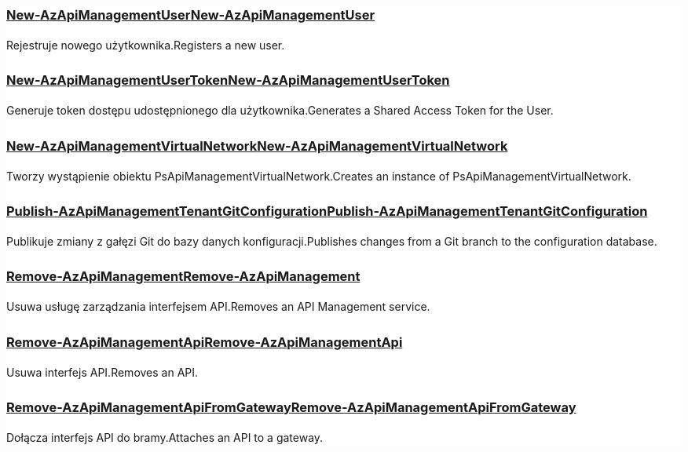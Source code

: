 ### [<span data-ttu-id="0c069-264">New-AzApiManagementUser</span><span class="sxs-lookup"><span data-stu-id="0c069-264">New-AzApiManagementUser</span></span>](New-AzApiManagementUser.md)
<span data-ttu-id="0c069-265">Rejestruje nowego użytkownika.</span><span class="sxs-lookup"><span data-stu-id="0c069-265">Registers a new user.</span></span>

### [<span data-ttu-id="0c069-266">New-AzApiManagementUserToken</span><span class="sxs-lookup"><span data-stu-id="0c069-266">New-AzApiManagementUserToken</span></span>](New-AzApiManagementUserToken.md)
<span data-ttu-id="0c069-267">Generuje token dostępu udostępnionego dla użytkownika.</span><span class="sxs-lookup"><span data-stu-id="0c069-267">Generates a Shared Access Token for the User.</span></span>

### [<span data-ttu-id="0c069-268">New-AzApiManagementVirtualNetwork</span><span class="sxs-lookup"><span data-stu-id="0c069-268">New-AzApiManagementVirtualNetwork</span></span>](New-AzApiManagementVirtualNetwork.md)
<span data-ttu-id="0c069-269">Tworzy wystąpienie obiektu PsApiManagementVirtualNetwork.</span><span class="sxs-lookup"><span data-stu-id="0c069-269">Creates an instance of PsApiManagementVirtualNetwork.</span></span>

### [<span data-ttu-id="0c069-270">Publish-AzApiManagementTenantGitConfiguration</span><span class="sxs-lookup"><span data-stu-id="0c069-270">Publish-AzApiManagementTenantGitConfiguration</span></span>](Publish-AzApiManagementTenantGitConfiguration.md)
<span data-ttu-id="0c069-271">Publikuje zmiany z gałęzi Git do bazy danych konfiguracji.</span><span class="sxs-lookup"><span data-stu-id="0c069-271">Publishes changes from a Git branch to the configuration database.</span></span>

### [<span data-ttu-id="0c069-272">Remove-AzApiManagement</span><span class="sxs-lookup"><span data-stu-id="0c069-272">Remove-AzApiManagement</span></span>](Remove-AzApiManagement.md)
<span data-ttu-id="0c069-273">Usuwa usługę zarządzania interfejsem API.</span><span class="sxs-lookup"><span data-stu-id="0c069-273">Removes an API Management service.</span></span>

### [<span data-ttu-id="0c069-274">Remove-AzApiManagementApi</span><span class="sxs-lookup"><span data-stu-id="0c069-274">Remove-AzApiManagementApi</span></span>](Remove-AzApiManagementApi.md)
<span data-ttu-id="0c069-275">Usuwa interfejs API.</span><span class="sxs-lookup"><span data-stu-id="0c069-275">Removes an API.</span></span>

### [<span data-ttu-id="0c069-276">Remove-AzApiManagementApiFromGateway</span><span class="sxs-lookup"><span data-stu-id="0c069-276">Remove-AzApiManagementApiFromGateway</span></span>](Remove-AzApiManagementApiFromGateway.md)
<span data-ttu-id="0c069-277">Dołącza interfejs API do bramy.</span><span class="sxs-lookup"><span data-stu-id="0c069-277">Attaches an API to a gateway.</span></span>
